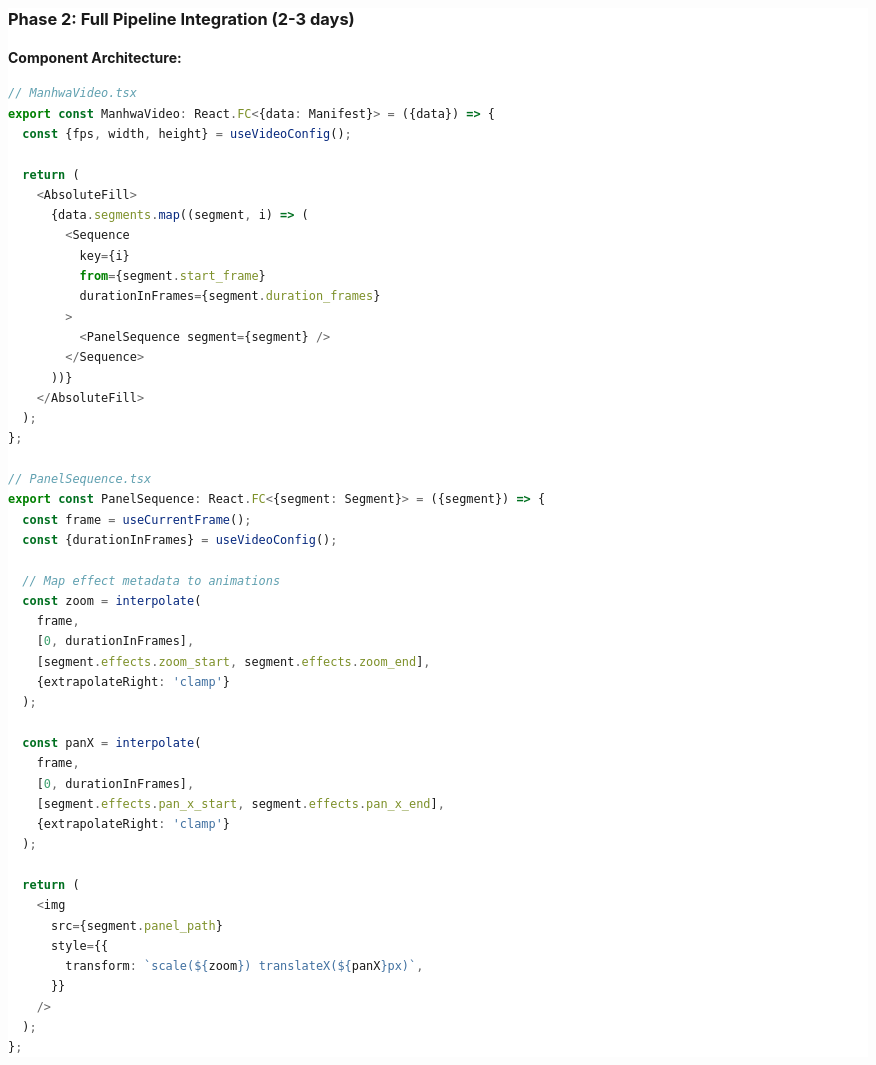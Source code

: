 ### Phase 2: Full Pipeline Integration (2-3 days)

**Component Architecture:**

```typescript
// ManhwaVideo.tsx
export const ManhwaVideo: React.FC<{data: Manifest}> = ({data}) => {
  const {fps, width, height} = useVideoConfig();
  
  return (
    <AbsoluteFill>
      {data.segments.map((segment, i) => (
        <Sequence
          key={i}
          from={segment.start_frame}
          durationInFrames={segment.duration_frames}
        >
          <PanelSequence segment={segment} />
        </Sequence>
      ))}
    </AbsoluteFill>
  );
};

// PanelSequence.tsx
export const PanelSequence: React.FC<{segment: Segment}> = ({segment}) => {
  const frame = useCurrentFrame();
  const {durationInFrames} = useVideoConfig();
  
  // Map effect metadata to animations
  const zoom = interpolate(
    frame,
    [0, durationInFrames],
    [segment.effects.zoom_start, segment.effects.zoom_end],
    {extrapolateRight: 'clamp'}
  );
  
  const panX = interpolate(
    frame,
    [0, durationInFrames],
    [segment.effects.pan_x_start, segment.effects.pan_x_end],
    {extrapolateRight: 'clamp'}
  );
  
  return (
    <img
      src={segment.panel_path}
      style={{
        transform: `scale(${zoom}) translateX(${panX}px)`,
      }}
    />
  );
};
```
